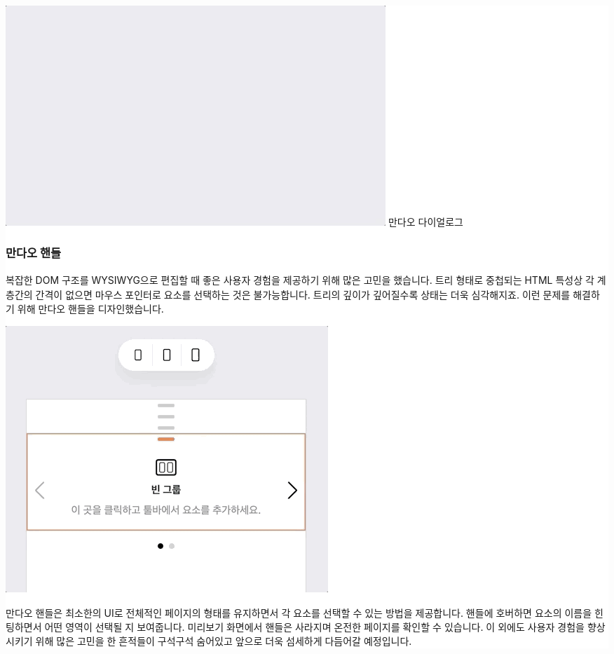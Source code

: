 ![](Assets/dialog.gif)
만다오 다이얼로그
### 만다오 핸들

복잡한 DOM 구조를 WYSIWYG으로 편집할 때 좋은 사용자 경험을 제공하기 위해 많은 고민을 했습니다. 트리 형태로 중첩되는 HTML 특성상 각 계층간의 간격이 없으면 마우스 포인터로 요소를 선택하는 것은 불가능합니다. 트리의 깊이가 깊어질수록 상태는 더욱 심각해지죠. 이런 문제를 해결하기 위해 만다오 핸들을 디자인했습니다.

![](Assets/handle.gif)

만다오 핸들은 최소한의 UI로 전체적인 페이지의 형태를 유지하면서 각 요소를 선택할 수 있는 방법을 제공합니다. 핸들에 호버하면 요소의 이름을 힌팅하면서 어떤 영역이 선택될 지 보여줍니다. 미리보기 화면에서 핸들은 사라지며 온전한 페이지를 확인할 수 있습니다. 이 외에도 사용자 경험을 향상시키기 위해 많은 고민을 한 흔적들이 구석구석 숨어있고 앞으로 더욱 섬세하게 다듬어갈 예정입니다.
